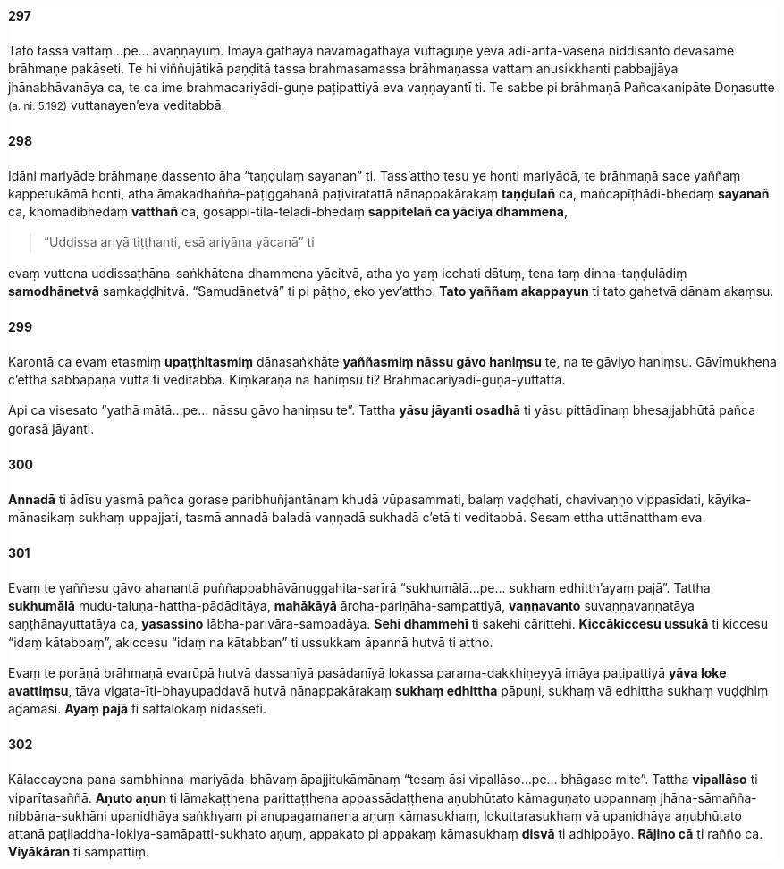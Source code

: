 #### 297

Tato tassa vattaṃ…pe… avaṇṇayuṃ. Imāya gāthāya navamagāthāya vuttaguṇe yeva ādi-anta-vasena niddisanto devasame brāhmaṇe pakāseti. Te hi viññujātikā paṇḍitā tassa brahmasamassa brāhmaṇassa vattaṃ anusikkhanti pabbajjāya jhānabhāvanāya ca, te ca ime brahmacariyādi-guṇe paṭipattiyā eva vaṇṇayantī ti. Te sabbe pi brāhmaṇā Pañcakanipāte Doṇasutte <small>(a. ni. 5.192)</small> vuttanayen’eva veditabbā.

#### 298

Idāni mariyāde brāhmaṇe dassento āha “taṇḍulaṃ sayanan” ti. Tass’attho tesu ye honti mariyādā, te brāhmaṇā sace yaññaṃ kappetukāmā honti, atha āmakadhañña-paṭiggahaṇā paṭiviratattā nānappakārakaṃ **taṇḍulañ** ca, mañcapīṭhādi-bhedaṃ **sayanañ** ca, khomādibhedaṃ **vatthañ** ca, gosappi-tila-telādi-bhedaṃ **sappitelañ ca yāciya dhammena**,

> “Uddissa ariyā tiṭṭhanti, esā ariyāna yācanā” ti

evaṃ vuttena uddissaṭhāna-saṅkhātena dhammena yācitvā, atha yo yaṃ icchati dātuṃ, tena taṃ dinna-taṇḍulādiṃ **samodhānetvā** saṃkaḍḍhitvā. “Samudānetvā” ti pi pāṭho, eko yev’attho. **Tato yaññam akappayun** ti tato gahetvā dānam akaṃsu.

#### 299

Karontā ca evam etasmiṃ **upaṭṭhitasmiṃ** dānasaṅkhāte **yaññasmiṃ nāssu gāvo haniṃsu** te, na te gāviyo haniṃsu. Gāvīmukhena c’ettha sabbapāṇā vuttā ti veditabbā. Kiṃkāraṇā na haniṃsū ti? Brahmacariyādi-guṇa-yuttattā.

Api ca visesato “yathā mātā…pe… nāssu gāvo haniṃsu te”. Tattha **yāsu jāyanti osadhā** ti yāsu pittādīnaṃ bhesajjabhūtā pañca gorasā jāyanti.

#### 300

**Annadā** ti ādīsu yasmā pañca gorase paribhuñjantānaṃ khudā vūpasammati, balaṃ vaḍḍhati, chavivaṇṇo vippasīdati, kāyika-mānasikaṃ sukhaṃ uppajjati, tasmā annadā baladā vaṇṇadā sukhadā c’etā ti veditabbā. Sesam ettha uttānattham eva.

#### 301

Evaṃ te yaññesu gāvo ahanantā puññappabhāvānuggahita-sarīrā “sukhumālā…pe… sukham edhitth’ayaṃ pajā”. Tattha **sukhumālā** mudu-taluṇa-hattha-pādāditāya, **mahākāyā** āroha-pariṇāha-sampattiyā, **vaṇṇavanto** suvaṇṇavaṇṇatāya saṇṭhānayuttatāya ca, **yasassino** lābha-parivāra-sampadāya. **Sehi dhammehī** ti sakehi cārittehi. **Kiccākiccesu ussukā** ti kiccesu “idaṃ kātabbaṃ”, akiccesu “idaṃ na kātabban” ti ussukkam āpannā hutvā ti attho.

Evaṃ te porāṇā brāhmaṇā evarūpā hutvā dassanīyā pasādanīyā lokassa parama-dakkhiṇeyyā imāya paṭipattiyā **yāva loke avattiṃsu**, tāva vigata-īti-bhayupaddavā hutvā nānappakārakaṃ **sukhaṃ edhittha** pāpuṇi, sukhaṃ vā edhittha sukhaṃ vuḍḍhiṃ agamāsi. **Ayaṃ pajā** ti sattalokaṃ nidasseti.

#### 302

Kālaccayena pana sambhinna-mariyāda-bhāvaṃ āpajjitukāmānaṃ “tesaṃ āsi vipallāso…pe… bhāgaso mite”. Tattha **vipallāso** ti viparītasaññā. **Aṇuto aṇun** ti lāmakaṭṭhena parittaṭṭhena appassādaṭṭhena aṇubhūtato kāmaguṇato uppannaṃ jhāna-sāmañña-nibbāna-sukhāni upanidhāya saṅkhyam pi anupagamanena aṇuṃ kāmasukhaṃ, lokuttarasukhaṃ vā upanidhāya aṇubhūtato attanā paṭiladdha-lokiya-samāpatti-sukhato aṇuṃ, appakato pi appakaṃ kāmasukhaṃ **disvā** ti adhippāyo. **Rājino cā** ti rañño ca. **Viyākāran** ti sampattiṃ.
